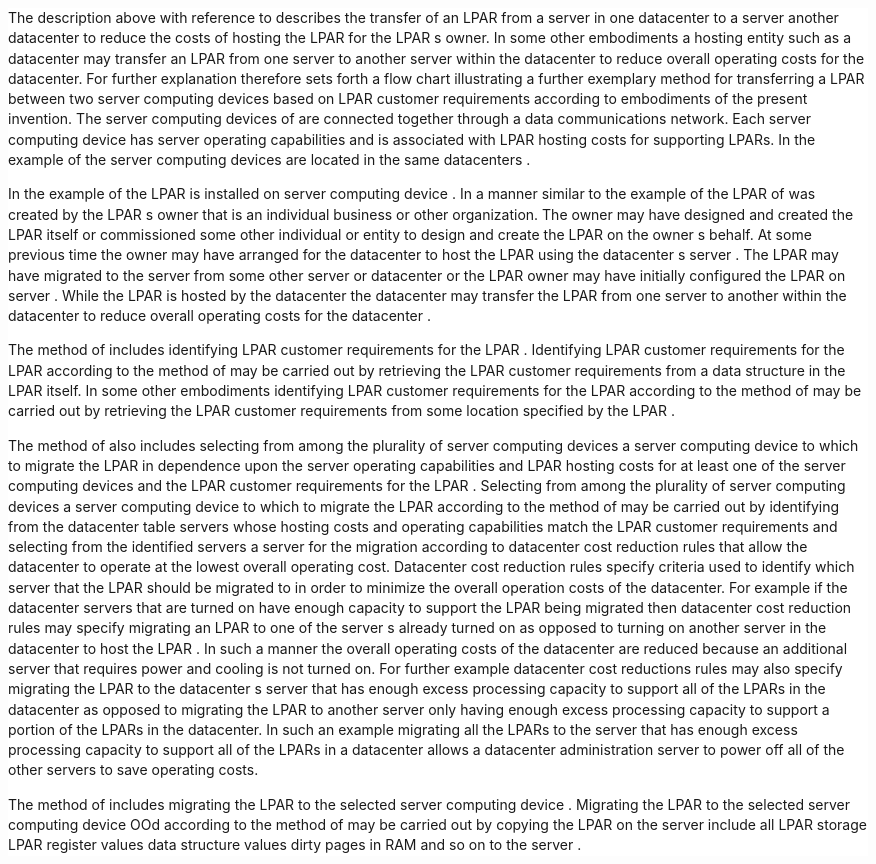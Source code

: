 The description above with reference to describes the transfer of an LPAR from a server in one datacenter to a server another datacenter to reduce the costs of hosting the LPAR for the LPAR s owner. In some other embodiments a hosting entity such as a datacenter may transfer an LPAR from one server to another server within the datacenter to reduce overall operating costs for the datacenter. For further explanation therefore sets forth a flow chart illustrating a further exemplary method for transferring a LPAR between two server computing devices based on LPAR customer requirements according to embodiments of the present invention. The server computing devices of are connected together through a data communications network. Each server computing device has server operating capabilities and is associated with LPAR hosting costs for supporting LPARs. In the example of the server computing devices are located in the same datacenters .

In the example of the LPAR is installed on server computing device . In a manner similar to the example of the LPAR of was created by the LPAR s owner that is an individual business or other organization. The owner may have designed and created the LPAR itself or commissioned some other individual or entity to design and create the LPAR on the owner s behalf. At some previous time the owner may have arranged for the datacenter to host the LPAR using the datacenter s server . The LPAR may have migrated to the server from some other server or datacenter or the LPAR owner may have initially configured the LPAR on server . While the LPAR is hosted by the datacenter the datacenter may transfer the LPAR from one server to another within the datacenter to reduce overall operating costs for the datacenter .

The method of includes identifying LPAR customer requirements for the LPAR . Identifying LPAR customer requirements for the LPAR according to the method of may be carried out by retrieving the LPAR customer requirements from a data structure in the LPAR itself. In some other embodiments identifying LPAR customer requirements for the LPAR according to the method of may be carried out by retrieving the LPAR customer requirements from some location specified by the LPAR .

The method of also includes selecting from among the plurality of server computing devices a server computing device to which to migrate the LPAR in dependence upon the server operating capabilities and LPAR hosting costs for at least one of the server computing devices and the LPAR customer requirements for the LPAR . Selecting from among the plurality of server computing devices a server computing device to which to migrate the LPAR according to the method of may be carried out by identifying from the datacenter table servers whose hosting costs and operating capabilities match the LPAR customer requirements and selecting from the identified servers a server for the migration according to datacenter cost reduction rules that allow the datacenter to operate at the lowest overall operating cost. Datacenter cost reduction rules specify criteria used to identify which server that the LPAR should be migrated to in order to minimize the overall operation costs of the datacenter. For example if the datacenter servers that are turned on have enough capacity to support the LPAR being migrated then datacenter cost reduction rules may specify migrating an LPAR to one of the server s already turned on as opposed to turning on another server in the datacenter to host the LPAR . In such a manner the overall operating costs of the datacenter are reduced because an additional server that requires power and cooling is not turned on. For further example datacenter cost reductions rules may also specify migrating the LPAR to the datacenter s server that has enough excess processing capacity to support all of the LPARs in the datacenter as opposed to migrating the LPAR to another server only having enough excess processing capacity to support a portion of the LPARs in the datacenter. In such an example migrating all the LPARs to the server that has enough excess processing capacity to support all of the LPARs in a datacenter allows a datacenter administration server to power off all of the other servers to save operating costs.

The method of includes migrating the LPAR to the selected server computing device . Migrating the LPAR to the selected server computing device OOd according to the method of may be carried out by copying the LPAR on the server include all LPAR storage LPAR register values data structure values dirty pages in RAM and so on to the server .
